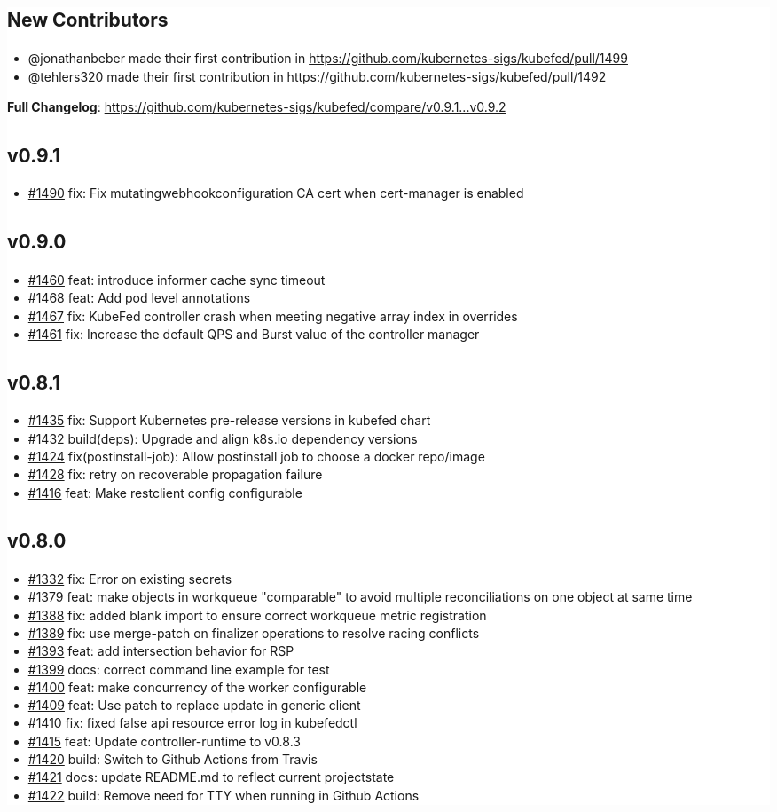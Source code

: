 ## New Contributors
* @jonathanbeber made their first contribution in https://github.com/kubernetes-sigs/kubefed/pull/1499
* @tehlers320 made their first contribution in https://github.com/kubernetes-sigs/kubefed/pull/1492

**Full Changelog**: https://github.com/kubernetes-sigs/kubefed/compare/v0.9.1...v0.9.2

## v0.9.1
- [#1490](https://github.com/kubernetes-sigs/kubefed/pull/1490)
  fix: Fix mutatingwebhookconfiguration CA cert when cert-manager is enabled

## v0.9.0
- [#1460](https://github.com/kubernetes-sigs/kubefed/pull/1460)
  feat: introduce informer cache sync timeout
- [#1468](https://github.com/kubernetes-sigs/kubefed/pull/1468)
  feat: Add pod level annotations
- [#1467](https://github.com/kubernetes-sigs/kubefed/pull/1467)
  fix: KubeFed controller crash when meeting negative array index in overrides
- [#1461](https://github.com/kubernetes-sigs/kubefed/pull/1461)
  fix: Increase the default QPS and Burst value of the controller manager
## v0.8.1
- [#1435](https://github.com/kubernetes-sigs/kubefed/pull/1435)
  fix: Support Kubernetes pre-release versions in kubefed chart
- [#1432](https://github.com/kubernetes-sigs/kubefed/pull/1432)
  build(deps): Upgrade and align k8s.io dependency versions
- [#1424](https://github.com/kubernetes-sigs/kubefed/pull/1424)
  fix(postinstall-job): Allow postinstall job to choose a docker repo/image
- [#1428](https://github.com/kubernetes-sigs/kubefed/pull/1428)
  fix: retry on recoverable propagation failure
- [#1416](https://github.com/kubernetes-sigs/kubefed/pull/1416)
  feat: Make restclient config configurable
## v0.8.0
- [#1332](https://github.com/kubernetes-sigs/kubefed/pull/1332)
  fix: Error on existing secrets
- [#1379](https://github.com/kubernetes-sigs/kubefed/pull/1379)
  feat: make objects in workqueue "comparable" to avoid multiple reconciliations on one object at same time
- [#1388](https://github.com/kubernetes-sigs/kubefed/pull/1388)
  fix: added blank import to ensure correct workqueue metric registration
- [#1389](https://github.com/kubernetes-sigs/kubefed/pull/1389)
  fix: use merge-patch on finalizer operations to resolve racing conflicts
- [#1393](https://github.com/kubernetes-sigs/kubefed/pull/1393)
  feat: add intersection behavior for RSP
- [#1399](https://github.com/kubernetes-sigs/kubefed/pull/1399)
  docs: correct command line example for test
- [#1400](https://github.com/kubernetes-sigs/kubefed/pull/1400)
  feat: make concurrency of the worker configurable
- [#1409](https://github.com/kubernetes-sigs/kubefed/pull/1409)
  feat: Use patch to replace update in generic client
- [#1410](https://github.com/kubernetes-sigs/kubefed/pull/1410)
  fix: fixed false api resource error log in kubefedctl
- [#1415](https://github.com/kubernetes-sigs/kubefed/pull/1415)
  feat: Update controller-runtime to v0.8.3
- [#1420](https://github.com/kubernetes-sigs/kubefed/pull/1420)
  build: Switch to Github Actions from Travis
- [#1421](https://github.com/kubernetes-sigs/kubefed/pull/1421)
  docs: update README.md to reflect current projectstate
- [#1422](https://github.com/kubernetes-sigs/kubefed/pull/1422)
  build: Remove need for TTY when running in Github Actions